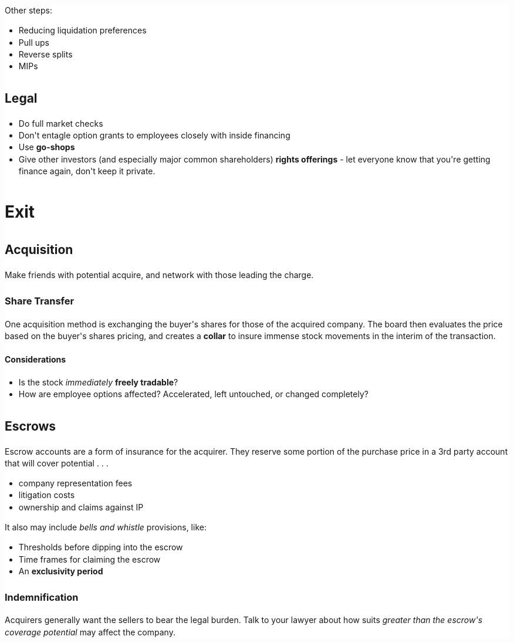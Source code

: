 Other steps:

* Reducing liquidation preferences 
* Pull ups 
* Reverse splits
* MIPs 

## Legal 

* Do full market checks 
* Don't entagle option grants to employees closely with inside financing 
* Use **go-shops** 
* Give other investors (and especially major common shareholders) **rights offerings** - let everyone know that you're getting finance again, don't keep it private.

# Exit 

## Acquisition 

Make friends with potential acquire, and network with those leading the charge.

### Share Transfer

One acquisition method is exchanging the buyer's shares for those of the acquired company.  The board then evaluates the price based on the buyer's shares pricing, and creates a **collar** to insure immense stock movements in the interim of the transaction. 

#### Considerations 

* Is the stock *immediately* **freely tradable**? 
* How are employee options affected?  Accelerated, left untouched, or changed completely?

## Escrows 

Escrow accounts are a form of insurance for the acquirer.  They reserve some portion of the purchase price in a 3rd party account that will cover potential . . . 

* company representation fees 
* litigation costs 
* ownership and claims against IP 

It also may include *bells and whistle* provisions, like:

* Thresholds before dipping into the escrow 
* Time frames for claiming the escrow 
* An **exclusivity period** 

### Indemnification

Acquirers generally want the sellers to bear the legal burden.  Talk to your lawyer about how suits *greater than the escrow's coverage potential* may affect the company.
